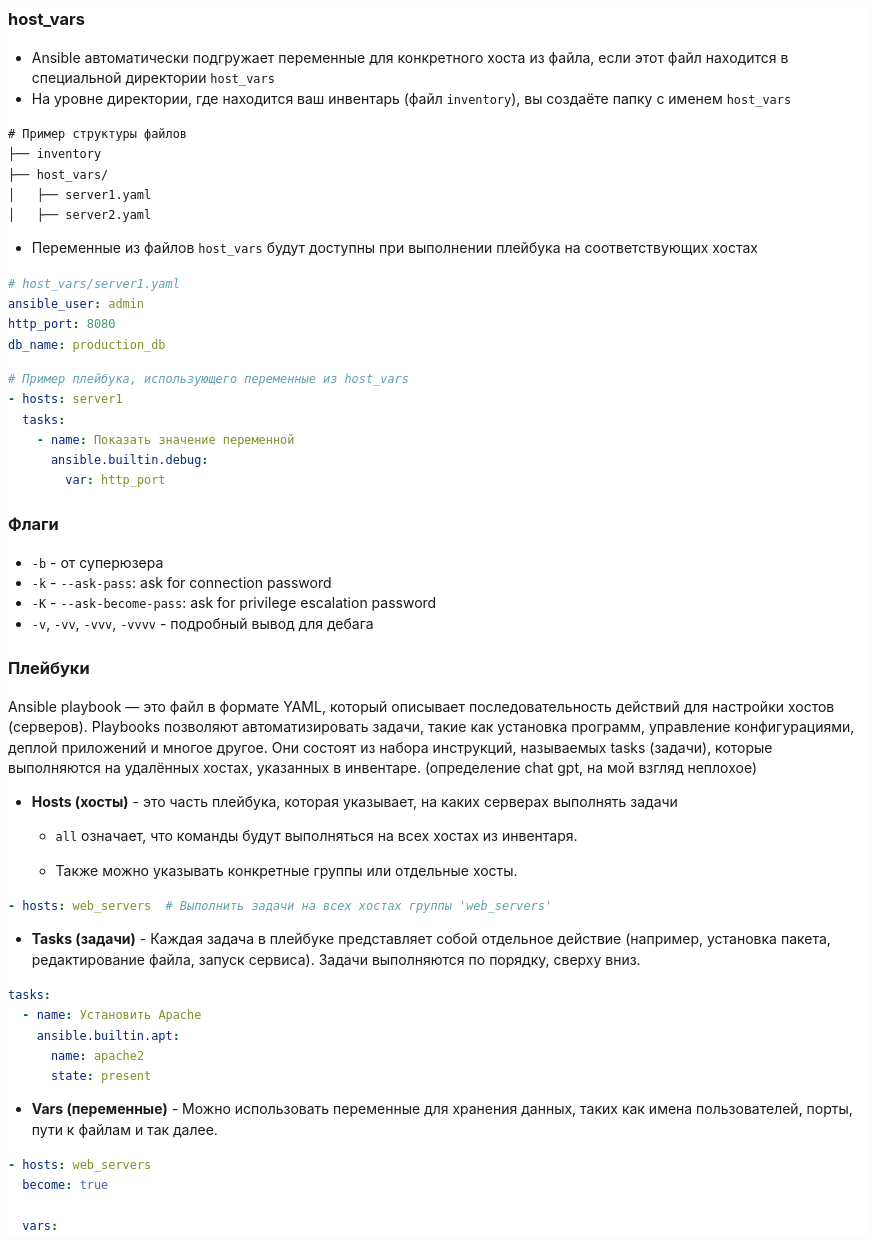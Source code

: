 ### host_vars

- Ansible автоматически подгружает переменные для конкретного хоста из файла, если этот файл находится в специальной директории `host_vars`
- На уровне директории, где находится ваш инвентарь (файл `inventory`), вы создаёте папку с именем `host_vars` 
```
# Пример структуры файлов
├── inventory
├── host_vars/
│   ├── server1.yaml
│   ├── server2.yaml
```
- Переменные из файлов `host_vars` будут доступны при выполнении плейбука на соответствующих хостах
```yml
# host_vars/server1.yaml
ansible_user: admin
http_port: 8080
db_name: production_db
```
```yml
# Пример плейбука, использующего переменные из host_vars
- hosts: server1
  tasks:
    - name: Показать значение переменной
      ansible.builtin.debug:
        var: http_port
```

### Флаги
- `-b` - от суперюзера
- `-k` - `--ask-pass`: ask for connection password
- `-K` - `--ask-become-pass`: ask for privilege escalation password
- `-v`, `-vv`, `-vvv`, `-vvvv` - подробный вывод для дебага 

### Плейбуки

Ansible playbook — это файл в формате YAML, который описывает последовательность действий для настройки хостов (серверов). Playbooks позволяют автоматизировать задачи, такие как установка программ, управление конфигурациями, деплой приложений и многое другое. Они состоят из набора инструкций, называемых tasks (задачи), которые выполняются на удалённых хостах, указанных в инвентаре. (определение chat gpt, на мой взгляд неплохое) 

- **Hosts (хосты)** - это часть плейбука, которая указывает, на каких серверах выполнять задачи 
    - `all` означает, что команды будут выполняться на всех хостах из инвентаря.

    - Также можно указывать конкретные группы или отдельные хосты.
```yml
- hosts: web_servers  # Выполнить задачи на всех хостах группы 'web_servers'
```
- **Tasks (задачи)** - Каждая задача в плейбуке представляет собой отдельное действие (например, установка пакета, редактирование файла, запуск сервиса). Задачи выполняются по порядку, сверху вниз.
```yml
tasks:
  - name: Установить Apache
    ansible.builtin.apt:
      name: apache2
      state: present
```
- **Vars (переменные)** - Можно использовать переменные для хранения данных, таких как имена пользователей, порты, пути к файлам и так далее.
```yml
- hosts: web_servers
  become: true

  vars:
```